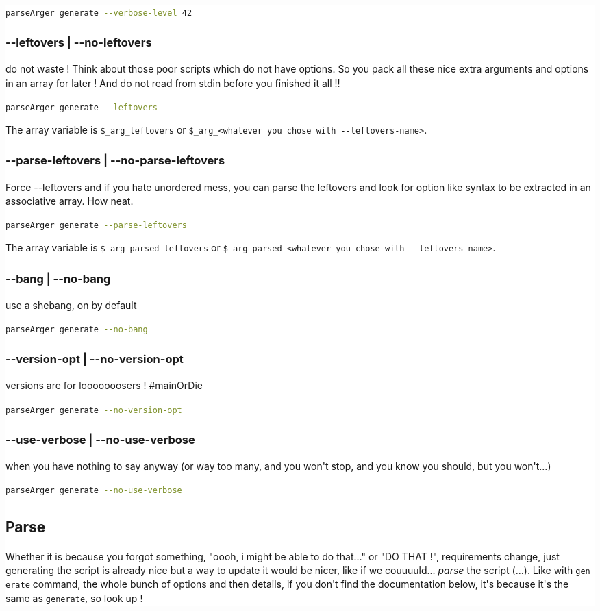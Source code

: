 ```bash
parseArger generate --verbose-level 42
```

### --leftovers | --no-leftovers

do not waste ! Think about those poor scripts which do not have options.
So you pack all these nice extra arguments and options in an array for later ! And do not read from stdin before you finished it all !!

```bash
parseArger generate --leftovers
```

The array variable is `$_arg_leftovers` or `$_arg_<whatever you chose with --leftovers-name>`.

### --parse-leftovers | --no-parse-leftovers

Force --leftovers and if you hate unordered mess, you can parse the leftovers and look for option like syntax to be extracted in an associative array. How neat.

```bash
parseArger generate --parse-leftovers
```

The array variable is `$_arg_parsed_leftovers` or `$_arg_parsed_<whatever you chose with --leftovers-name>`.

### --bang | --no-bang

use a shebang, on by default

```bash
parseArger generate --no-bang
```

### --version-opt | --no-version-opt

versions are for looooooosers ! #mainOrDie

```bash
parseArger generate --no-version-opt
```

### --use-verbose | --no-use-verbose

when you have nothing to say anyway (or way too many, and you won't stop, and you know you should, but you won't...)

```bash
parseArger generate --no-use-verbose
```

## Parse

Whether it is because you forgot something, "oooh, i might be able to do that..." or "DO THAT !", requirements change, just generating the script is already nice but a way to update it would be nicer, like if we couuuuld... *parse* the script (...).
Like with `generate` command, the whole bunch of options and then details, if you don't find the documentation below, it's because it's the same as `generate`, so look up !
